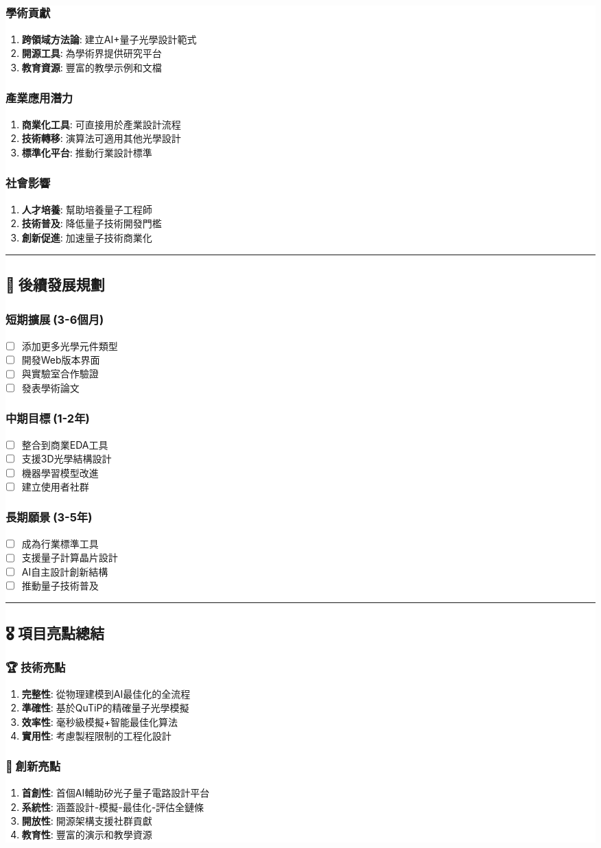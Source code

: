 ### 學術貢獻
1. **跨領域方法論**: 建立AI+量子光學設計範式
2. **開源工具**: 為學術界提供研究平台
3. **教育資源**: 豐富的教學示例和文檔

### 產業應用潛力
1. **商業化工具**: 可直接用於產業設計流程
2. **技術轉移**: 演算法可適用其他光學設計
3. **標準化平台**: 推動行業設計標準

### 社會影響
1. **人才培養**: 幫助培養量子工程師
2. **技術普及**: 降低量子技術開發門檻
3. **創新促進**: 加速量子技術商業化

---

## 🔮 後續發展規劃

### 短期擴展 (3-6個月)
- [ ] 添加更多光學元件類型
- [ ] 開發Web版本界面
- [ ] 與實驗室合作驗證
- [ ] 發表學術論文

### 中期目標 (1-2年)
- [ ] 整合到商業EDA工具
- [ ] 支援3D光學結構設計
- [ ] 機器學習模型改進
- [ ] 建立使用者社群

### 長期願景 (3-5年)
- [ ] 成為行業標準工具
- [ ] 支援量子計算晶片設計
- [ ] AI自主設計創新結構
- [ ] 推動量子技術普及

---

## 🎖️ 項目亮點總結

### 🏆 技術亮點
1. **完整性**: 從物理建模到AI最佳化的全流程
2. **準確性**: 基於QuTiP的精確量子光學模擬
3. **效率性**: 毫秒級模擬+智能最佳化算法
4. **實用性**: 考慮製程限制的工程化設計

### 🌟 創新亮點
1. **首創性**: 首個AI輔助矽光子量子電路設計平台
2. **系統性**: 涵蓋設計-模擬-最佳化-評估全鏈條
3. **開放性**: 開源架構支援社群貢獻
4. **教育性**: 豐富的演示和教學資源
